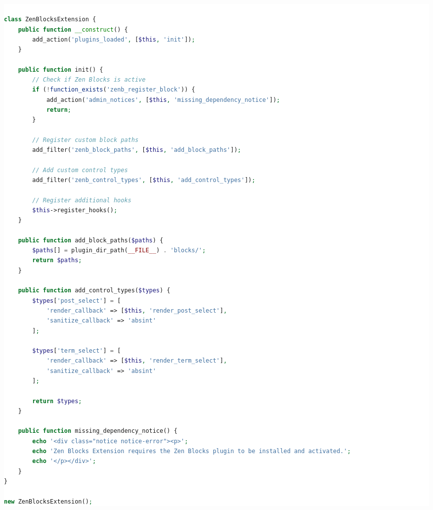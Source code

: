 ```php

class ZenBlocksExtension {
    public function __construct() {
        add_action('plugins_loaded', [$this, 'init']);
    }
    
    public function init() {
        // Check if Zen Blocks is active
        if (!function_exists('zenb_register_block')) {
            add_action('admin_notices', [$this, 'missing_dependency_notice']);
            return;
        }
        
        // Register custom block paths
        add_filter('zenb_block_paths', [$this, 'add_block_paths']);
        
        // Add custom control types
        add_filter('zenb_control_types', [$this, 'add_control_types']);
        
        // Register additional hooks
        $this->register_hooks();
    }
    
    public function add_block_paths($paths) {
        $paths[] = plugin_dir_path(__FILE__) . 'blocks/';
        return $paths;
    }
    
    public function add_control_types($types) {
        $types['post_select'] = [
            'render_callback' => [$this, 'render_post_select'],
            'sanitize_callback' => 'absint'
        ];
        
        $types['term_select'] = [
            'render_callback' => [$this, 'render_term_select'],
            'sanitize_callback' => 'absint'
        ];
        
        return $types;
    }
    
    public function missing_dependency_notice() {
        echo '<div class="notice notice-error"><p>';
        echo 'Zen Blocks Extension requires the Zen Blocks plugin to be installed and activated.';
        echo '</p></div>';
    }
}

new ZenBlocksExtension();
```
